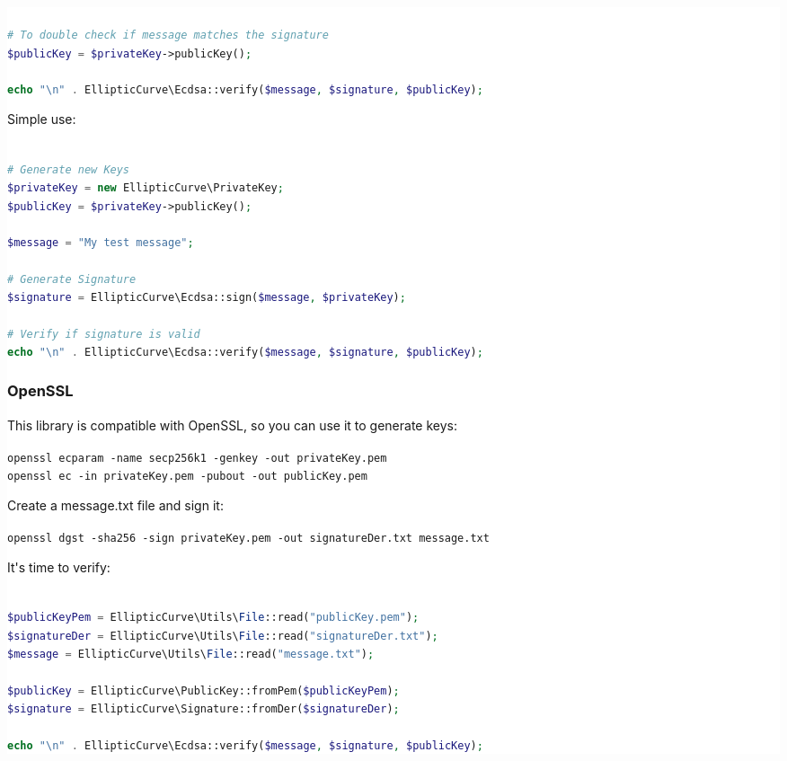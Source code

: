 ```php

# To double check if message matches the signature
$publicKey = $privateKey->publicKey();

echo "\n" . EllipticCurve\Ecdsa::verify($message, $signature, $publicKey);

```

Simple use:

```php

# Generate new Keys
$privateKey = new EllipticCurve\PrivateKey;
$publicKey = $privateKey->publicKey();

$message = "My test message";

# Generate Signature
$signature = EllipticCurve\Ecdsa::sign($message, $privateKey);

# Verify if signature is valid
echo "\n" . EllipticCurve\Ecdsa::verify($message, $signature, $publicKey);

```

### OpenSSL

This library is compatible with OpenSSL, so you can use it to generate keys:

```
openssl ecparam -name secp256k1 -genkey -out privateKey.pem
openssl ec -in privateKey.pem -pubout -out publicKey.pem
```

Create a message.txt file and sign it:

```
openssl dgst -sha256 -sign privateKey.pem -out signatureDer.txt message.txt
```

It's time to verify:

```php

$publicKeyPem = EllipticCurve\Utils\File::read("publicKey.pem");
$signatureDer = EllipticCurve\Utils\File::read("signatureDer.txt");
$message = EllipticCurve\Utils\File::read("message.txt");

$publicKey = EllipticCurve\PublicKey::fromPem($publicKeyPem);
$signature = EllipticCurve\Signature::fromDer($signatureDer);

echo "\n" . EllipticCurve\Ecdsa::verify($message, $signature, $publicKey);

```
